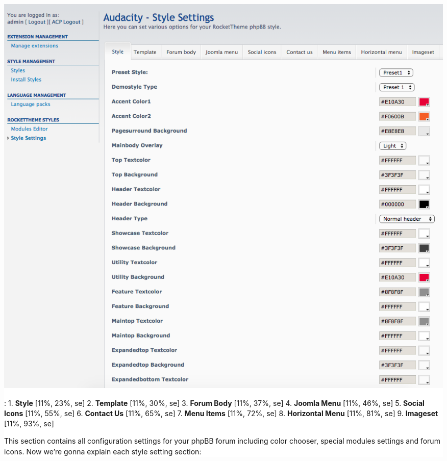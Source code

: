 ![Style Settings](assets/style_settings.png)

:   1. **Style** [11%, 23%, se]
    2. **Template** [11%, 30%, se]
    3. **Forum Body** [11%, 37%, se]
    4. **Joomla Menu** [11%, 46%, se]
    5. **Social Icons** [11%, 55%, se]
    6. **Contact Us** [11%, 65%, se]
    7. **Menu Items** [11%, 72%, se]
    8. **Horizontal Menu** [11%, 81%, se]
    9. **Imageset** [11%, 93%, se]

This section contains all configuration settings for your phpBB forum including color chooser, special modules settings and forum icons. Now we’re gonna explain each style setting section:
